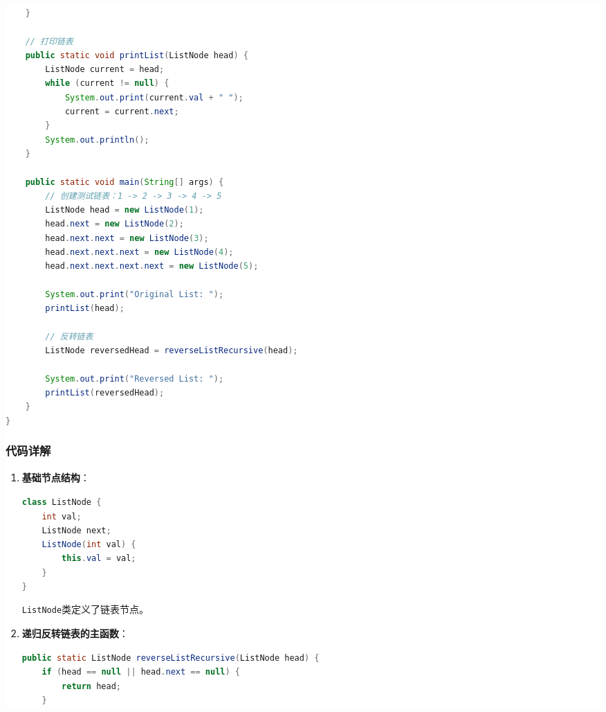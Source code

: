 ```java
    }

    // 打印链表
    public static void printList(ListNode head) {
        ListNode current = head;
        while (current != null) {
            System.out.print(current.val + " ");
            current = current.next;
        }
        System.out.println();
    }

    public static void main(String[] args) {
        // 创建测试链表：1 -> 2 -> 3 -> 4 -> 5
        ListNode head = new ListNode(1);
        head.next = new ListNode(2);
        head.next.next = new ListNode(3);
        head.next.next.next = new ListNode(4);
        head.next.next.next.next = new ListNode(5);

        System.out.print("Original List: ");
        printList(head);

        // 反转链表
        ListNode reversedHead = reverseListRecursive(head);

        System.out.print("Reversed List: ");
        printList(reversedHead);
    }
}
```

### 代码详解

1. **基础节点结构**：
    ```java
    class ListNode {
        int val;
        ListNode next;
        ListNode(int val) {
            this.val = val;
        }
    }
    ```
    `ListNode`类定义了链表节点。

2. **递归反转链表的主函数**：
    ```java
    public static ListNode reverseListRecursive(ListNode head) {
        if (head == null || head.next == null) {
            return head;
        }
    